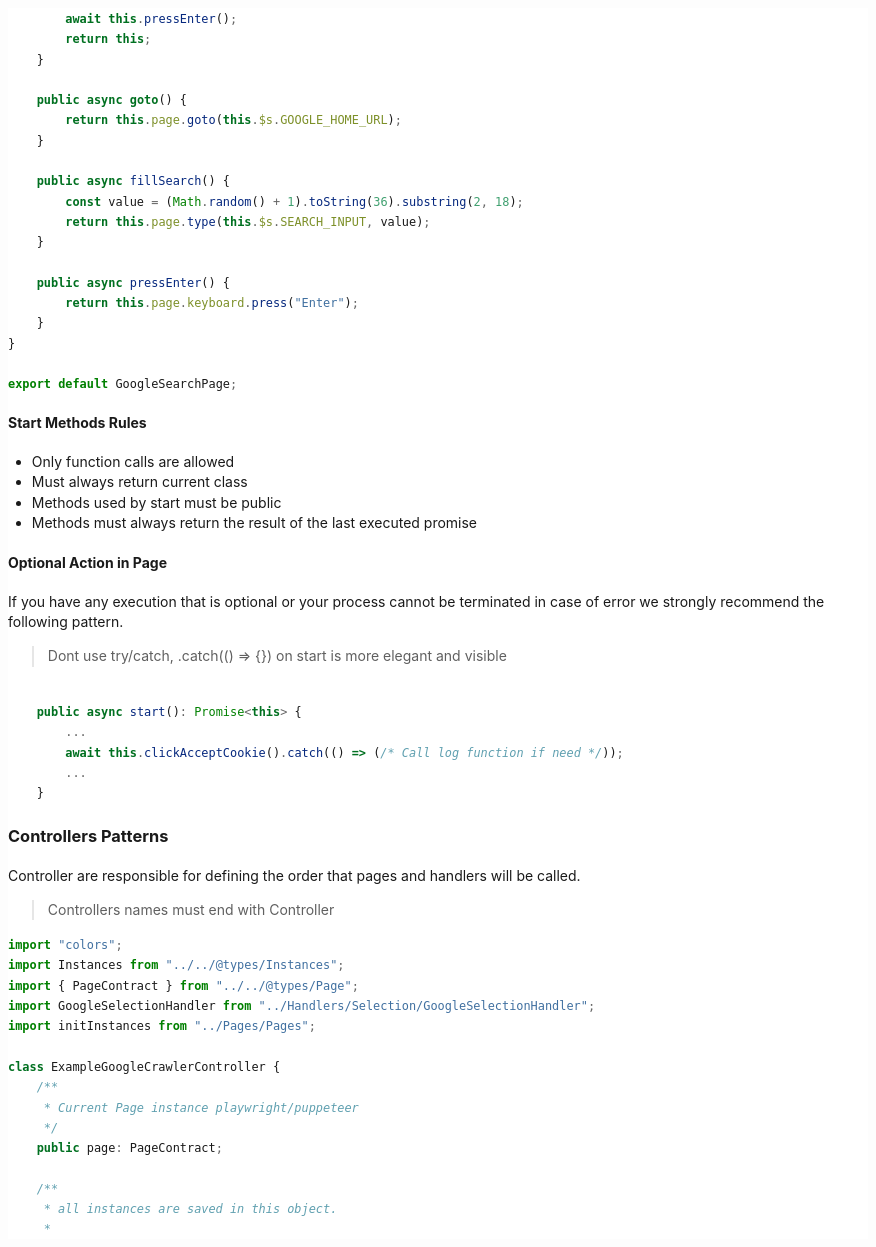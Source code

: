 ```typescript
        await this.pressEnter();
        return this;
    }

    public async goto() {
        return this.page.goto(this.$s.GOOGLE_HOME_URL);
    }

    public async fillSearch() {
        const value = (Math.random() + 1).toString(36).substring(2, 18);
        return this.page.type(this.$s.SEARCH_INPUT, value);
    }

    public async pressEnter() {
        return this.page.keyboard.press("Enter");
    }
}

export default GoogleSearchPage;
```

#### Start Methods Rules

-   Only function calls are allowed
-   Must always return current class
-   Methods used by start must be public
-   Methods must always return the result of the last executed promise

#### Optional Action in Page

If you have any execution that is optional or your process cannot be terminated in case of error we strongly recommend the following pattern.

> Dont use try/catch, .catch(() => {}) on start is more elegant and visible

```typescript

    public async start(): Promise<this> {
        ...
        await this.clickAcceptCookie().catch(() => (/* Call log function if need */));
        ...
    }

```

### Controllers Patterns

Controller are responsible for defining the order that pages and handlers will be called.

> Controllers names must end with Controller

```typescript
import "colors";
import Instances from "../../@types/Instances";
import { PageContract } from "../../@types/Page";
import GoogleSelectionHandler from "../Handlers/Selection/GoogleSelectionHandler";
import initInstances from "../Pages/Pages";

class ExampleGoogleCrawlerController {
    /**
     * Current Page instance playwright/puppeteer
     */
    public page: PageContract;

    /**
     * all instances are saved in this object.
     *
```